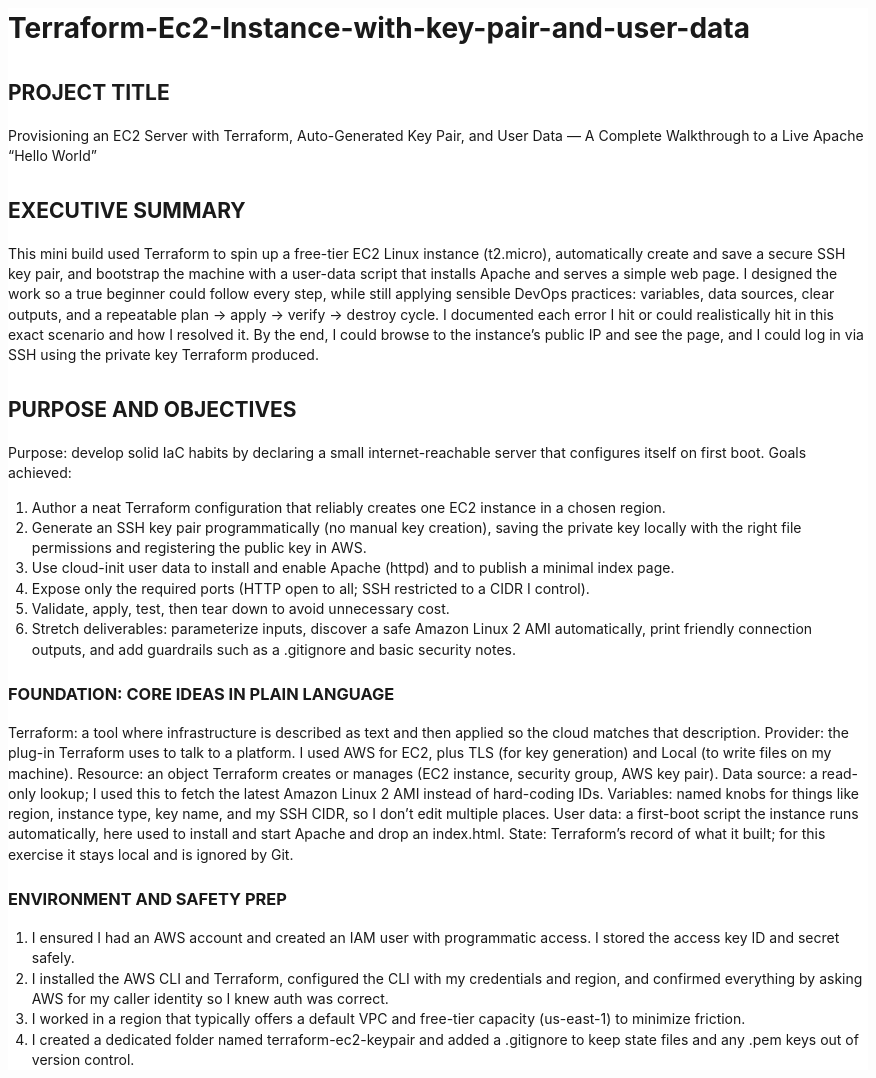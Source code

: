 # Terraform-Ec2-Instance-with-key-pair-and-user-data


## PROJECT TITLE
Provisioning an EC2 Server with Terraform, Auto-Generated Key Pair, and User Data — A Complete Walkthrough to a Live Apache “Hello World”

## EXECUTIVE SUMMARY
This mini build used Terraform to spin up a free-tier EC2 Linux instance (t2.micro), automatically create and save a secure SSH key pair, and bootstrap the machine with a user-data script that installs Apache and serves a simple web page. I designed the work so a true beginner could follow every step, while still applying sensible DevOps practices: variables, data sources, clear outputs, and a repeatable plan → apply → verify → destroy cycle. I documented each error I hit or could realistically hit in this exact scenario and how I resolved it. By the end, I could browse to the instance’s public IP and see the page, and I could log in via SSH using the private key Terraform produced.

## PURPOSE AND OBJECTIVES
Purpose: develop solid IaC habits by declaring a small internet-reachable server that configures itself on first boot.
Goals achieved:

1. Author a neat Terraform configuration that reliably creates one EC2 instance in a chosen region.
2. Generate an SSH key pair programmatically (no manual key creation), saving the private key locally with the right file permissions and registering the public key in AWS.
3. Use cloud-init user data to install and enable Apache (httpd) and to publish a minimal index page.
4. Expose only the required ports (HTTP open to all; SSH restricted to a CIDR I control).
5. Validate, apply, test, then tear down to avoid unnecessary cost.
6. Stretch deliverables: parameterize inputs, discover a safe Amazon Linux 2 AMI automatically, print friendly connection outputs, and add guardrails such as a .gitignore and basic security notes.

### FOUNDATION: CORE IDEAS IN PLAIN LANGUAGE
Terraform: a tool where infrastructure is described as text and then applied so the cloud matches that description.
Provider: the plug-in Terraform uses to talk to a platform. I used AWS for EC2, plus TLS (for key generation) and Local (to write files on my machine).
Resource: an object Terraform creates or manages (EC2 instance, security group, AWS key pair).
Data source: a read-only lookup; I used this to fetch the latest Amazon Linux 2 AMI instead of hard-coding IDs.
Variables: named knobs for things like region, instance type, key name, and my SSH CIDR, so I don’t edit multiple places.
User data: a first-boot script the instance runs automatically, here used to install and start Apache and drop an index.html.
State: Terraform’s record of what it built; for this exercise it stays local and is ignored by Git.

### ENVIRONMENT AND SAFETY PREP

1. I ensured I had an AWS account and created an IAM user with programmatic access. I stored the access key ID and secret safely.
2. I installed the AWS CLI and Terraform, configured the CLI with my credentials and region, and confirmed everything by asking AWS for my caller identity so I knew auth was correct.
3. I worked in a region that typically offers a default VPC and free-tier capacity (us-east-1) to minimize friction.
4. I created a dedicated folder named terraform-ec2-keypair and added a .gitignore to keep state files and any .pem keys out of version control.
